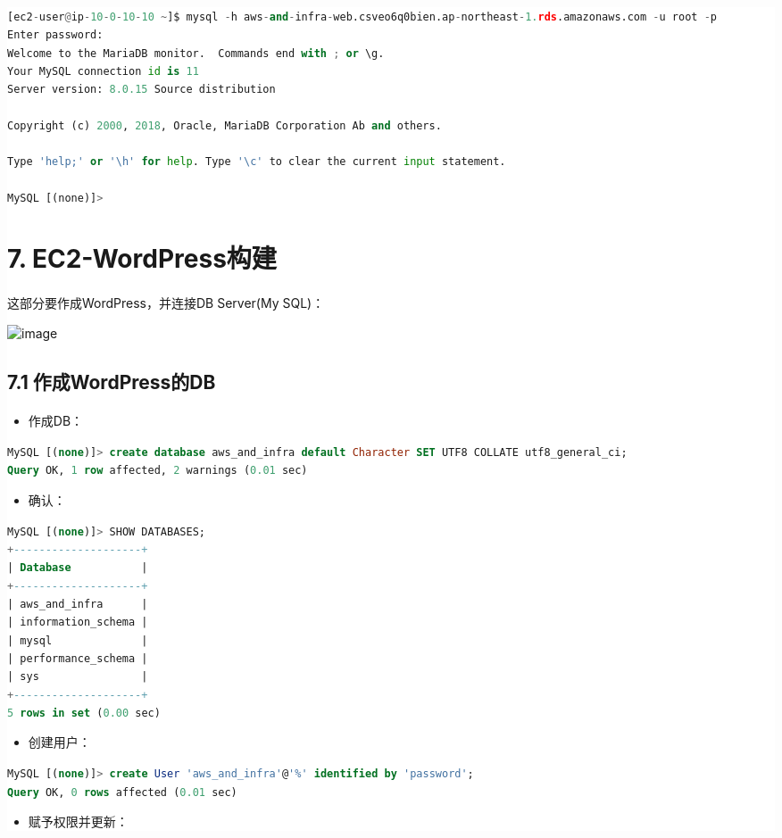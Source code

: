 ```python
[ec2-user@ip-10-0-10-10 ~]$ mysql -h aws-and-infra-web.csveo6q0bien.ap-northeast-1.rds.amazonaws.com -u root -p
Enter password: 
Welcome to the MariaDB monitor.  Commands end with ; or \g.
Your MySQL connection id is 11
Server version: 8.0.15 Source distribution

Copyright (c) 2000, 2018, Oracle, MariaDB Corporation Ab and others.

Type 'help;' or '\h' for help. Type '\c' to clear the current input statement.

MySQL [(none)]> 
```
# 7. EC2-WordPress构建

这部分要作成WordPress，并连接DB Server(My SQL)：

![image](https://user-images.githubusercontent.com/18595935/82175287-8947d700-990e-11ea-9297-6f7a8a52e72c.png)

## 7.1 作成WordPress的DB

- 作成DB：

```sql
MySQL [(none)]> create database aws_and_infra default Character SET UTF8 COLLATE utf8_general_ci;
Query OK, 1 row affected, 2 warnings (0.01 sec)
```

- 确认：

```sql
MySQL [(none)]> SHOW DATABASES;
+--------------------+
| Database           |
+--------------------+
| aws_and_infra      |
| information_schema |
| mysql              |
| performance_schema |
| sys                |
+--------------------+
5 rows in set (0.00 sec)
```

- 创建用户：

```sql
MySQL [(none)]> create User 'aws_and_infra'@'%' identified by 'password';
Query OK, 0 rows affected (0.01 sec)

```

- 赋予权限并更新：
